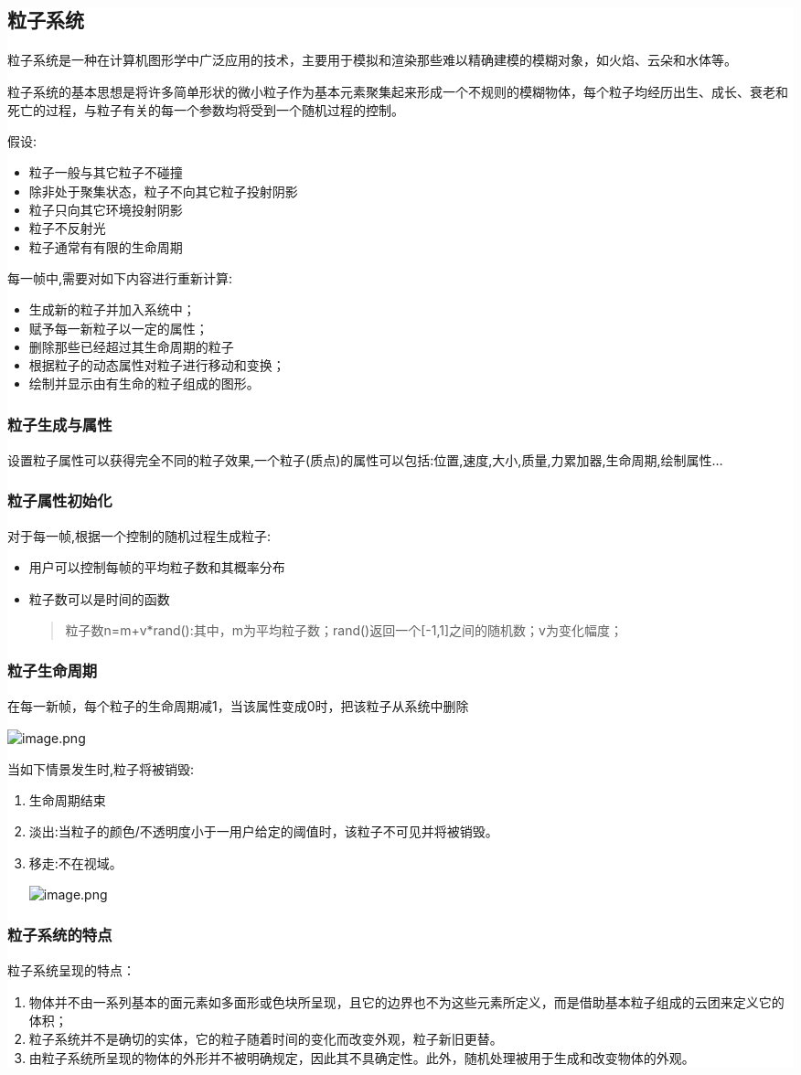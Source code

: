 ## 粒子系统

粒子系统是一种在计算机图形学中广泛应用的技术，主要用于模拟和渲染那些难以精确建模的模糊对象，如火焰、云朵和水体等。

粒子系统的基本思想是将许多简单形状的微小粒子作为基本元素聚集起来形成一个不规则的模糊物体，每个粒子均经历出生、成长、衰老和死亡的过程，与粒子有关的每一个参数均将受到一个随机过程的控制。

假设:

- 粒子一般与其它粒子不碰撞
- 除非处于聚集状态，粒子不向其它粒子投射阴影
- 粒子只向其它环境投射阴影
- 粒子不反射光
- 粒子通常有有限的生命周期

每一帧中,需要对如下内容进行重新计算:

- 生成新的粒子并加入系统中；
- 赋予每一新粒子以一定的属性；
- 删除那些已经超过其生命周期的粒子
- 根据粒子的动态属性对粒子进行移动和变换；
- 绘制并显示由有生命的粒子组成的图形。

### 粒子生成与属性

设置粒子属性可以获得完全不同的粒子效果,一个粒子(质点)的属性可以包括:位置,速度,大小,质量,力累加器,生命周期,绘制属性…

### 粒子属性初始化

对于每一帧,根据一个控制的随机过程生成粒子:

- 用户可以控制每帧的平均粒子数和其概率分布
- 粒子数可以是时间的函数
  
    > 粒子数n=m+v*rand():其中，m为平均粒子数；rand()返回一个[-1,1]之间的随机数；v为变化幅度；
    > 

### 粒子生命周期

在每一新帧，每个粒子的生命周期减1，当该属性变成0时，把该粒子从系统中删除

![image.png](https://kyrie-figurebed.oss-cn-beijing.aliyuncs.com/img/image%2088.png)

当如下情景发生时,粒子将被销毁:

1. 生命周期结束
2. 淡出:当粒子的颜色/不透明度小于一用户给定的阈值时，该粒子不可见并将被销毁。
3. 移走:不在视域。
   
    ![image.png](https://kyrie-figurebed.oss-cn-beijing.aliyuncs.com/img/image%2089.png)
    

### 粒子系统的特点

粒子系统呈现的特点：

1. 物体并不由一系列基本的面元素如多面形或色块所呈现，且它的边界也不为这些元素所定义，而是借助基本粒子组成的云团来定义它的体积；
2. 粒子系统并不是确切的实体，它的粒子随着时间的变化而改变外观，粒子新旧更替。
3. 由粒子系统所呈现的物体的外形并不被明确规定，因此其不具确定性。此外，随机处理被用于生成和改变物体的外观。
